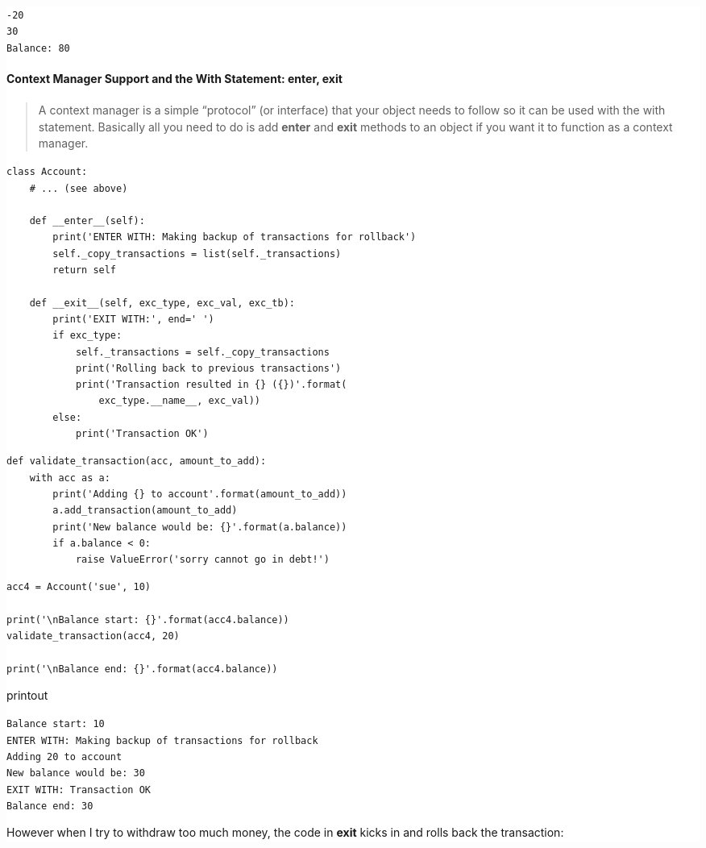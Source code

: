 ```
-20
30
Balance: 80
```
#### Context Manager Support and the With Statement: __enter__, __exit__

> A context manager is a simple “protocol” (or interface) that your object needs to follow so it can be used with the with statement. Basically all you need to do is add __enter__ and __exit__ methods to an object if you want it to function as a context manager.

```
class Account:
    # ... (see above)

    def __enter__(self):
        print('ENTER WITH: Making backup of transactions for rollback')
        self._copy_transactions = list(self._transactions)
        return self

    def __exit__(self, exc_type, exc_val, exc_tb):
        print('EXIT WITH:', end=' ')
        if exc_type:
            self._transactions = self._copy_transactions
            print('Rolling back to previous transactions')
            print('Transaction resulted in {} ({})'.format(
                exc_type.__name__, exc_val))
        else:
            print('Transaction OK')
```
```
def validate_transaction(acc, amount_to_add):
    with acc as a:
        print('Adding {} to account'.format(amount_to_add))
        a.add_transaction(amount_to_add)
        print('New balance would be: {}'.format(a.balance))
        if a.balance < 0:
            raise ValueError('sorry cannot go in debt!')
```
```
acc4 = Account('sue', 10)

print('\nBalance start: {}'.format(acc4.balance))
validate_transaction(acc4, 20)

print('\nBalance end: {}'.format(acc4.balance))
```
printout 
```
Balance start: 10
ENTER WITH: Making backup of transactions for rollback
Adding 20 to account
New balance would be: 30
EXIT WITH: Transaction OK
Balance end: 30
```
However when I try to withdraw too much money, the code in __exit__ kicks in and rolls back the transaction:
